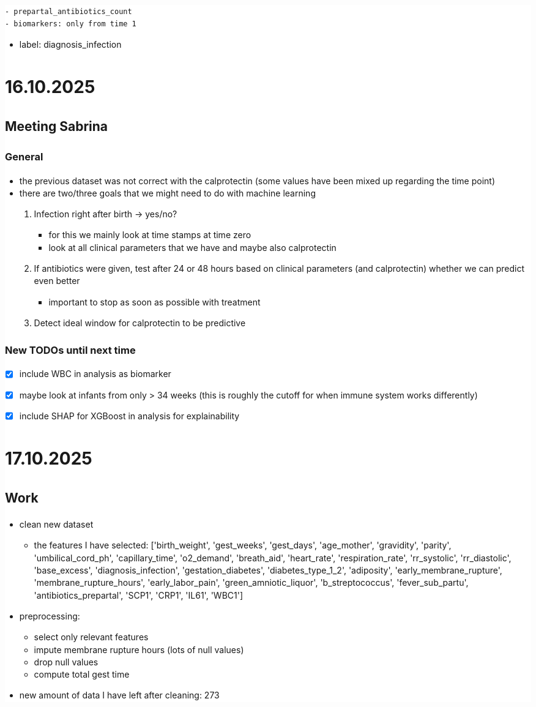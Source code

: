     - prepartal_antibiotics_count
    - biomarkers: only from time 1


- label: diagnosis_infection

# 16.10.2025
## Meeting Sabrina

### General 
- the previous dataset was not correct with the calprotectin (some values have been mixed up regarding the time point)
- there are two/three goals that we might need to do with machine learning 
    1. Infection right after birth -> yes/no? 
        - for this we mainly look at time stamps at time zero
        - look at all clinical parameters that we have and maybe also calprotectin
    2. If antibiotics were given, test after 24 or 48 hours based on clinical parameters (and calprotectin) whether we can predict even better
        - important to stop as soon as possible with treatment

    3. Detect ideal window for calprotectin to be predictive



### New TODOs until next time
- [x] include WBC in analysis as biomarker
- [x] maybe look at infants from only > 34 weeks (this is roughly the cutoff for when immune system works differently)
- [x] include SHAP for XGBoost in analysis for explainability 


# 17.10.2025
## Work
- clean new dataset 
    - the features I have selected: ['birth_weight', 'gest_weeks', 'gest_days',
       'age_mother', 'gravidity', 'parity', 'umbilical_cord_ph',
       'capillary_time', 'o2_demand', 'breath_aid', 'heart_rate',
       'respiration_rate', 'rr_systolic', 'rr_diastolic', 'base_excess', 'diagnosis_infection', 'gestation_diabetes',
       'diabetes_type_1_2', 'adiposity', 'early_membrane_rupture',
       'membrane_rupture_hours', 'early_labor_pain', 'green_amniotic_liquor',
       'b_streptococcus', 'fever_sub_partu', 'antibiotics_prepartal', 'SCP1', 'CRP1', 'IL61', 'WBC1']

- preprocessing:
    - select only relevant features 
    - impute membrane rupture hours (lots of null values)
    - drop null values
    - compute total gest time

- new amount of data I have left after cleaning: 273
